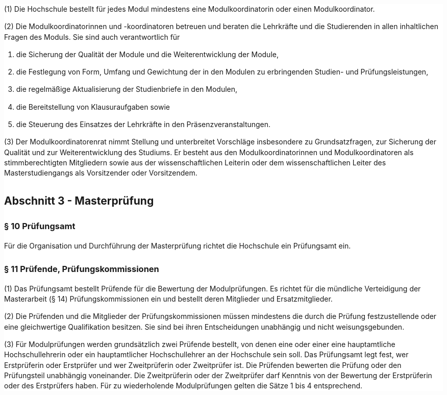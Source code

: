 (1) Die Hochschule bestellt für jedes Modul mindestens eine
Modulkoordinatorin oder einen Modulkoordinator.

(2) Die Modulkoordinatorinnen und -koordinatoren betreuen und beraten
die Lehrkräfte und die Studierenden in allen inhaltlichen Fragen des
Moduls. Sie sind auch verantwortlich für

1.  die Sicherung der Qualität der Module und die Weiterentwicklung der
    Module,


2.  die Festlegung von Form, Umfang und Gewichtung der in den Modulen zu
    erbringenden Studien- und Prüfungsleistungen,


3.  die regelmäßige Aktualisierung der Studienbriefe in den Modulen,


4.  die Bereitstellung von Klausuraufgaben sowie


5.  die Steuerung des Einsatzes der Lehrkräfte in den
    Präsenzveranstaltungen.




(3) Der Modulkoordinatorenrat nimmt Stellung und unterbreitet
Vorschläge insbesondere zu Grundsatzfragen, zur Sicherung der Qualität
und zur Weiterentwicklung des Studiums. Er besteht aus den
Modulkoordinatorinnen und Modulkoordinatoren als stimmberechtigten
Mitgliedern sowie aus der wissenschaftlichen Leiterin oder dem
wissenschaftlichen Leiter des Masterstudiengangs als Vorsitzender oder
Vorsitzendem.


## Abschnitt 3 - Masterprüfung


### § 10 Prüfungsamt

Für die Organisation und Durchführung der Masterprüfung richtet die
Hochschule ein Prüfungsamt ein.


### § 11 Prüfende, Prüfungskommissionen

(1) Das Prüfungsamt bestellt Prüfende für die Bewertung der
Modulprüfungen. Es richtet für die mündliche Verteidigung der
Masterarbeit (§ 14) Prüfungskommissionen ein und bestellt deren
Mitglieder und Ersatzmitglieder.

(2) Die Prüfenden und die Mitglieder der Prüfungskommissionen müssen
mindestens die durch die Prüfung festzustellende oder eine
gleichwertige Qualifikation besitzen. Sie sind bei ihren
Entscheidungen unabhängig und nicht weisungsgebunden.

(3) Für Modulprüfungen werden grundsätzlich zwei Prüfende bestellt,
von denen eine oder einer eine hauptamtliche Hochschullehrerin oder
ein hauptamtlicher Hochschullehrer an der Hochschule sein soll. Das
Prüfungsamt legt fest, wer Erstprüferin oder Erstprüfer und wer
Zweitprüferin oder Zweitprüfer ist. Die Prüfenden bewerten die Prüfung
oder den Prüfungsteil unabhängig voneinander. Die Zweitprüferin oder
der Zweitprüfer darf Kenntnis von der Bewertung der Erstprüferin oder
des Erstprüfers haben. Für zu wiederholende Modulprüfungen gelten die
Sätze 1 bis 4 entsprechend.
